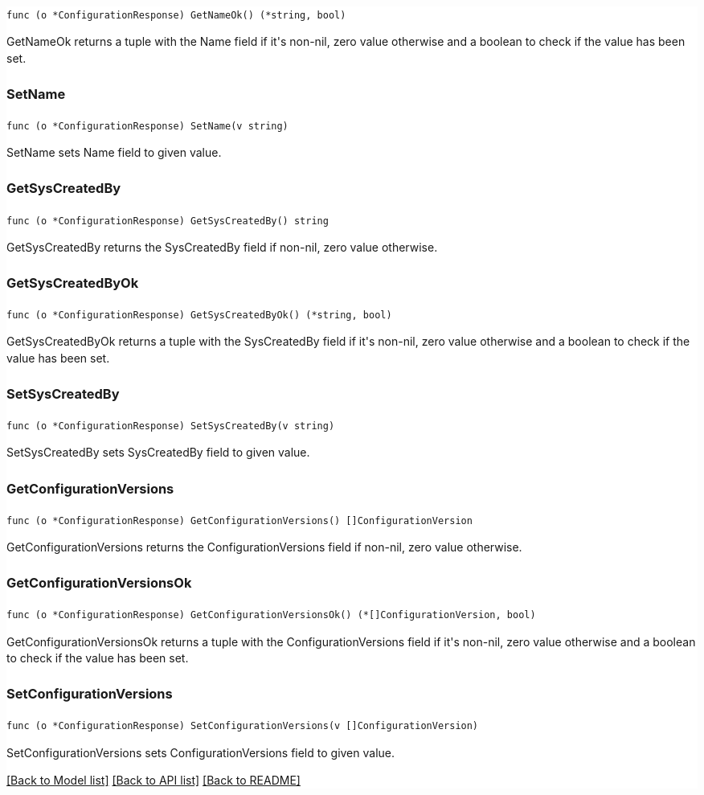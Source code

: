 `func (o *ConfigurationResponse) GetNameOk() (*string, bool)`

GetNameOk returns a tuple with the Name field if it's non-nil, zero value otherwise
and a boolean to check if the value has been set.

### SetName

`func (o *ConfigurationResponse) SetName(v string)`

SetName sets Name field to given value.


### GetSysCreatedBy

`func (o *ConfigurationResponse) GetSysCreatedBy() string`

GetSysCreatedBy returns the SysCreatedBy field if non-nil, zero value otherwise.

### GetSysCreatedByOk

`func (o *ConfigurationResponse) GetSysCreatedByOk() (*string, bool)`

GetSysCreatedByOk returns a tuple with the SysCreatedBy field if it's non-nil, zero value otherwise
and a boolean to check if the value has been set.

### SetSysCreatedBy

`func (o *ConfigurationResponse) SetSysCreatedBy(v string)`

SetSysCreatedBy sets SysCreatedBy field to given value.


### GetConfigurationVersions

`func (o *ConfigurationResponse) GetConfigurationVersions() []ConfigurationVersion`

GetConfigurationVersions returns the ConfigurationVersions field if non-nil, zero value otherwise.

### GetConfigurationVersionsOk

`func (o *ConfigurationResponse) GetConfigurationVersionsOk() (*[]ConfigurationVersion, bool)`

GetConfigurationVersionsOk returns a tuple with the ConfigurationVersions field if it's non-nil, zero value otherwise
and a boolean to check if the value has been set.

### SetConfigurationVersions

`func (o *ConfigurationResponse) SetConfigurationVersions(v []ConfigurationVersion)`

SetConfigurationVersions sets ConfigurationVersions field to given value.



[[Back to Model list]](../README.md#documentation-for-models) [[Back to API list]](../README.md#documentation-for-api-endpoints) [[Back to README]](../README.md)


